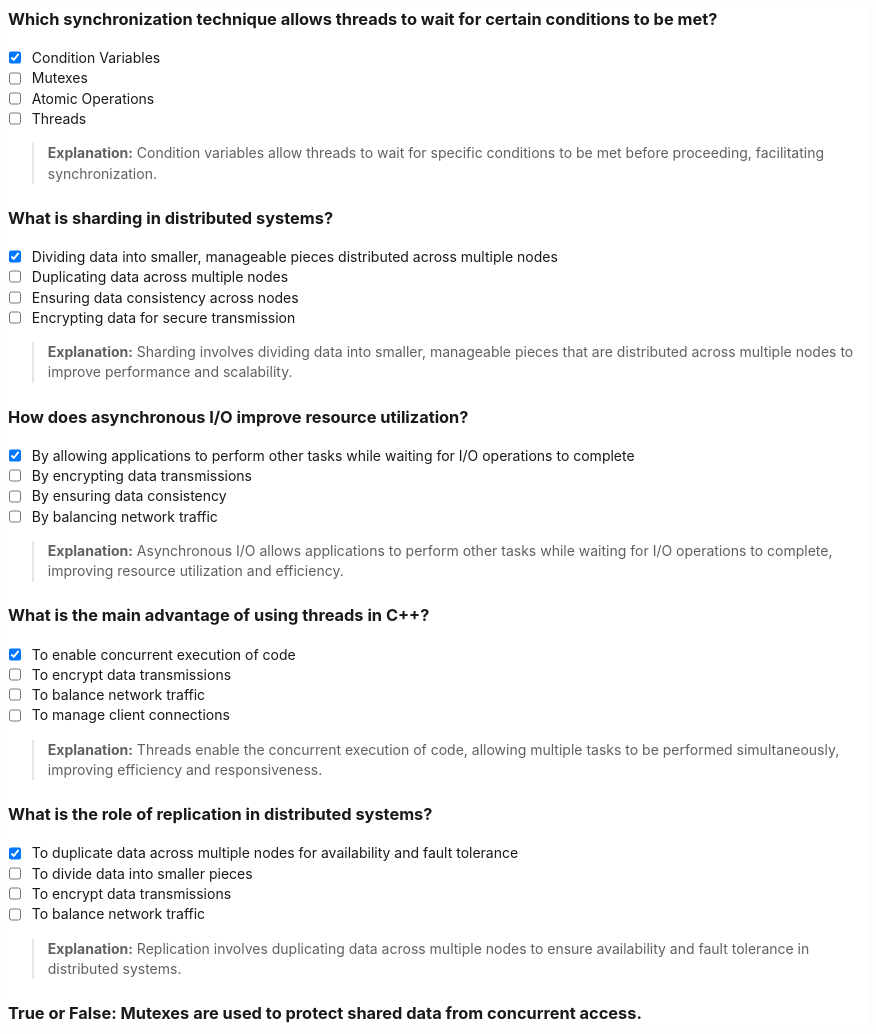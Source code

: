 ### Which synchronization technique allows threads to wait for certain conditions to be met?

- [x] Condition Variables
- [ ] Mutexes
- [ ] Atomic Operations
- [ ] Threads

> **Explanation:** Condition variables allow threads to wait for specific conditions to be met before proceeding, facilitating synchronization.

### What is sharding in distributed systems?

- [x] Dividing data into smaller, manageable pieces distributed across multiple nodes
- [ ] Duplicating data across multiple nodes
- [ ] Ensuring data consistency across nodes
- [ ] Encrypting data for secure transmission

> **Explanation:** Sharding involves dividing data into smaller, manageable pieces that are distributed across multiple nodes to improve performance and scalability.

### How does asynchronous I/O improve resource utilization?

- [x] By allowing applications to perform other tasks while waiting for I/O operations to complete
- [ ] By encrypting data transmissions
- [ ] By ensuring data consistency
- [ ] By balancing network traffic

> **Explanation:** Asynchronous I/O allows applications to perform other tasks while waiting for I/O operations to complete, improving resource utilization and efficiency.

### What is the main advantage of using threads in C++?

- [x] To enable concurrent execution of code
- [ ] To encrypt data transmissions
- [ ] To balance network traffic
- [ ] To manage client connections

> **Explanation:** Threads enable the concurrent execution of code, allowing multiple tasks to be performed simultaneously, improving efficiency and responsiveness.

### What is the role of replication in distributed systems?

- [x] To duplicate data across multiple nodes for availability and fault tolerance
- [ ] To divide data into smaller pieces
- [ ] To encrypt data transmissions
- [ ] To balance network traffic

> **Explanation:** Replication involves duplicating data across multiple nodes to ensure availability and fault tolerance in distributed systems.

### True or False: Mutexes are used to protect shared data from concurrent access.
